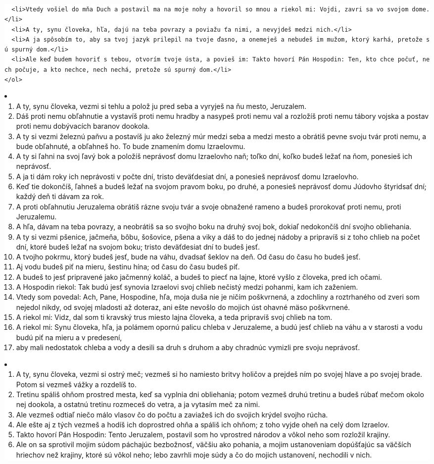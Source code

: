       <li>Vtedy vošiel do mňa Duch a postavil ma na moje nohy a hovoril so mnou a riekol mi: Vojdi, zavri sa vo svojom dome.</li>
      <li>A ty, synu človeka, hľa, dajú na teba povrazy a poviažu ťa nimi, a nevyjdeš medzi nich.</li>
      <li>A ja spôsobím to, aby sa tvoj jazyk prilepil na tvoje ďasno, a onemeješ a nebudeš im mužom, ktorý karhá, pretože sú spurný dom.</li>
      <li>Ale keď budem hovoriť s tebou, otvorím tvoje ústa, a povieš im: Takto hovorí Pán Hospodin: Ten, kto chce počuť, nech počuje, a kto nechce, nech nechá, pretože sú spurný dom.</li>
    </ol>
  </li>
  <li>
    <ol>
      <li>A ty, synu človeka, vezmi si tehlu a polož ju pred seba a vyryješ na ňu mesto, Jeruzalem.</li>
      <li>Dáš proti nemu obľahnutie a vystavíš proti nemu hradby a nasypeš proti nemu val a rozložíš proti nemu tábory vojska a postav proti nemu dobývacích baranov dookola.</li>
      <li>A ty si vezmi železnú paňvu a postavíš ju ako železný múr medzi seba a medzi mesto a obrátiš pevne svoju tvár proti nemu, a bude obľahnuté, a obľahneš ho. To bude znamením domu Izraelovmu.</li>
      <li>A ty si ľahni na svoj ľavý bok a položíš neprávosť domu Izraelovho naň; toľko dní, koľko budeš ležať na ňom, ponesieš ich neprávosť.</li>
      <li>A ja ti dám roky ich neprávosti v počte dní, tristo deväťdesiat dní, a ponesieš neprávosť domu Izraelovho.</li>
      <li>Keď tie dokončíš, ľahneš a budeš ležať na svojom pravom boku, po druhé, a ponesieš neprávosť domu Júdovho štyridsať dní; každý deň ti dávam za rok.</li>
      <li>A proti obľahnutiu Jeruzalema obrátiš rázne svoju tvár a svoje obnažené rameno a budeš prorokovať proti nemu, proti Jeruzalemu.</li>
      <li>A hľa, dávam na teba povrazy, a neobrátiš sa so svojho boku na druhý svoj bok, dokiaľ nedokončíš dní svojho obliehania.</li>
      <li>A ty si vezmi pšenice, jačmeňa, bôbu, šošovice, pšena a viky a dáš to do jednej nádoby a pripravíš si z toho chlieb na počet dní, ktoré budeš ležať na svojom boku; tristo deväťdesiat dní to budeš jesť.</li>
      <li>A tvojho pokrmu, ktorý budeš jesť, bude na váhu, dvadsať šeklov na deň. Od času do času ho budeš jesť.</li>
      <li>Aj vodu budeš piť na mieru, šestinu hína; od času do času budeš piť.</li>
      <li>A budeš to jesť pripravené jako jačmenný koláč, a budeš to piecť na lajne, ktoré vyšlo z človeka, pred ich očami.</li>
      <li>A Hospodin riekol: Tak budú jesť synovia Izraelovi svoj chlieb nečistý medzi pohanmi, kam ich zaženiem.</li>
      <li>Vtedy som povedal: Ach, Pane, Hospodine, hľa, moja duša nie je ničím poškvrnená, a zdochliny a roztrhaného od zveri som nejedol nikdy, od svojej mladosti až doteraz, ani ešte nevošlo do mojich úst ohavné mäso poškvrnené.</li>
      <li>A riekol mi: Vidz, dal som ti kravský trus miesto lajna človeka, a teda pripravíš svoj chlieb na tom.</li>
      <li>A riekol mi: Synu človeka, hľa, ja polámem opornú palicu chleba v Jeruzaleme, a budú jesť chlieb na váhu a v starosti a vodu budú piť na mieru a v predesení,</li>
      <li>aby mali nedostatok chleba a vody a desili sa druh s druhom a aby chradnúc vymizli pre svoju neprávosť.</li>
    </ol>
  </li>
  <li>
    <ol>
      <li>A ty, synu človeka, vezmi si ostrý meč; vezmeš si ho namiesto britvy holičov a prejdeš ním po svojej hlave a po svojej brade. Potom si vezmeš vážky a rozdelíš to.</li>
      <li>Tretinu spáliš ohňom prostred mesta, keď sa vyplnia dni obliehania; potom vezmeš druhú tretinu a budeš rúbať mečom okolo nej dookola, a ostatnú tretinu rozmeceš do vetra, a ja vytasím meč za nimi.</li>
      <li>Ale vezmeš odtiaľ niečo málo vlasov čo do počtu a zaviažeš ich do svojich krýdel svojho rúcha.</li>
      <li>Ale ešte aj z tých vezmeš a hodíš ich doprostred ohňa a spáliš ich ohňom; z toho vyjde oheň na celý dom Izraelov.</li>
      <li>Takto hovorí Pán Hospodin: Tento Jeruzalem, postavil som ho vprostred národov a vôkol neho som rozložil krajiny.</li>
      <li>Ale on sa sprotivil mojim súdom páchajúc bezbožnosť, väčšiu ako pohania, a mojim ustanoveniam dopúšťajúc sa väčších hriechov než krajiny, ktoré sú vôkol neho; lebo zavrhli moje súdy a čo do mojich ustanovení, nechodili v nich.</li>